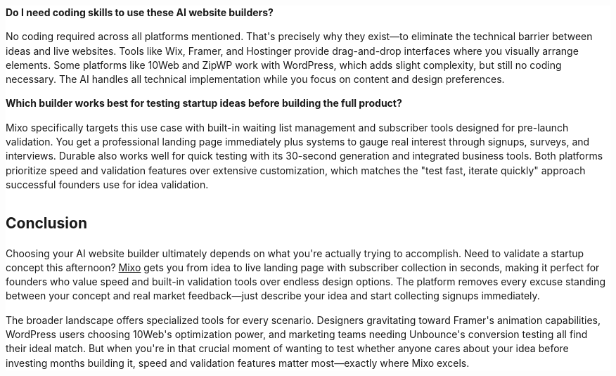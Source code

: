 **Do I need coding skills to use these AI website builders?**

No coding required across all platforms mentioned. That's precisely why they exist—to eliminate the technical barrier between ideas and live websites. Tools like Wix, Framer, and Hostinger provide drag-and-drop interfaces where you visually arrange elements. Some platforms like 10Web and ZipWP work with WordPress, which adds slight complexity, but still no coding necessary. The AI handles all technical implementation while you focus on content and design preferences.

**Which builder works best for testing startup ideas before building the full product?**

Mixo specifically targets this use case with built-in waiting list management and subscriber tools designed for pre-launch validation. You get a professional landing page immediately plus systems to gauge real interest through signups, surveys, and interviews. Durable also works well for quick testing with its 30-second generation and integrated business tools. Both platforms prioritize speed and validation features over extensive customization, which matches the "test fast, iterate quickly" approach successful founders use for idea validation.

## Conclusion

Choosing your AI website builder ultimately depends on what you're actually trying to accomplish. Need to validate a startup concept this afternoon? [Mixo](https://www.mixo.io) gets you from idea to live landing page with subscriber collection in seconds, making it perfect for founders who value speed and built-in validation tools over endless design options. The platform removes every excuse standing between your concept and real market feedback—just describe your idea and start collecting signups immediately.

The broader landscape offers specialized tools for every scenario. Designers gravitating toward Framer's animation capabilities, WordPress users choosing 10Web's optimization power, and marketing teams needing Unbounce's conversion testing all find their ideal match. But when you're in that crucial moment of wanting to test whether anyone cares about your idea before investing months building it, speed and validation features matter most—exactly where Mixo excels.
